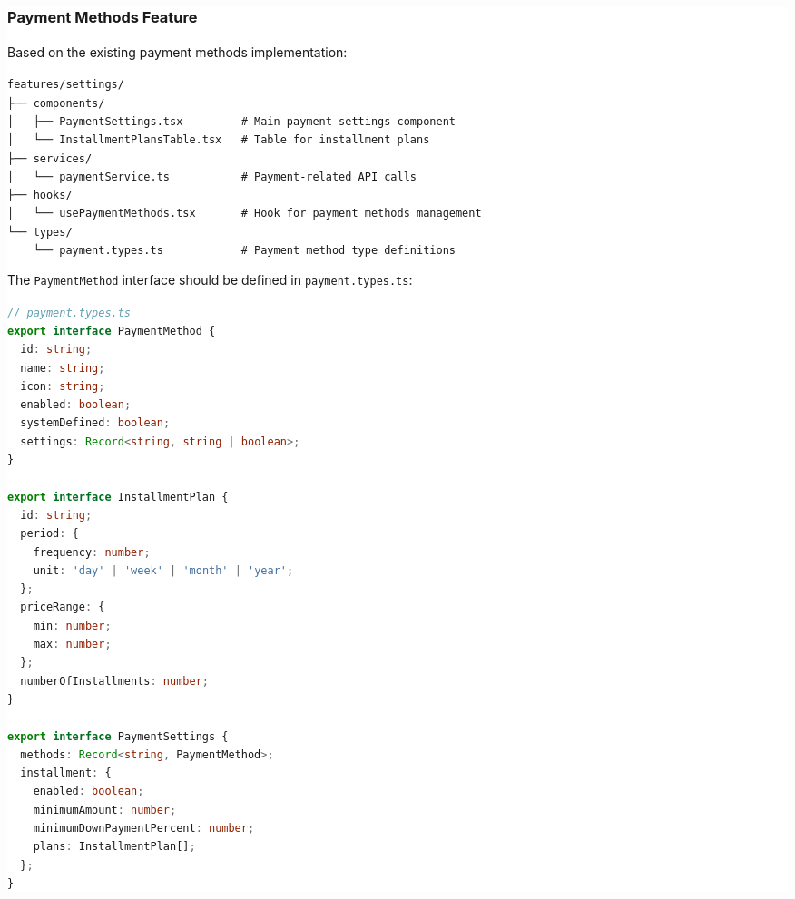 ### Payment Methods Feature

Based on the existing payment methods implementation:

```
features/settings/
├── components/
│   ├── PaymentSettings.tsx         # Main payment settings component
│   └── InstallmentPlansTable.tsx   # Table for installment plans
├── services/
│   └── paymentService.ts           # Payment-related API calls
├── hooks/
│   └── usePaymentMethods.tsx       # Hook for payment methods management
└── types/
    └── payment.types.ts            # Payment method type definitions
```

The `PaymentMethod` interface should be defined in `payment.types.ts`:

```ts
// payment.types.ts
export interface PaymentMethod {
  id: string;
  name: string;
  icon: string;
  enabled: boolean;
  systemDefined: boolean;
  settings: Record<string, string | boolean>;
}

export interface InstallmentPlan {
  id: string;
  period: {
    frequency: number;
    unit: 'day' | 'week' | 'month' | 'year';
  };
  priceRange: {
    min: number;
    max: number;
  };
  numberOfInstallments: number;
}

export interface PaymentSettings {
  methods: Record<string, PaymentMethod>;
  installment: {
    enabled: boolean;
    minimumAmount: number;
    minimumDownPaymentPercent: number;
    plans: InstallmentPlan[];
  };
}
```
